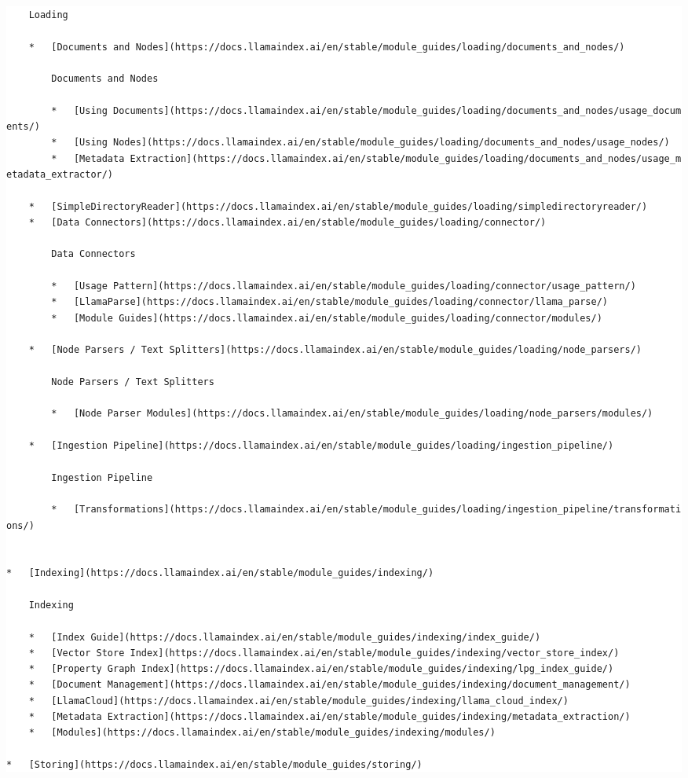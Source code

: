         Loading
        
        *   [Documents and Nodes](https://docs.llamaindex.ai/en/stable/module_guides/loading/documents_and_nodes/)
            
            Documents and Nodes
            
            *   [Using Documents](https://docs.llamaindex.ai/en/stable/module_guides/loading/documents_and_nodes/usage_documents/)
            *   [Using Nodes](https://docs.llamaindex.ai/en/stable/module_guides/loading/documents_and_nodes/usage_nodes/)
            *   [Metadata Extraction](https://docs.llamaindex.ai/en/stable/module_guides/loading/documents_and_nodes/usage_metadata_extractor/)
            
        *   [SimpleDirectoryReader](https://docs.llamaindex.ai/en/stable/module_guides/loading/simpledirectoryreader/)
        *   [Data Connectors](https://docs.llamaindex.ai/en/stable/module_guides/loading/connector/)
            
            Data Connectors
            
            *   [Usage Pattern](https://docs.llamaindex.ai/en/stable/module_guides/loading/connector/usage_pattern/)
            *   [LlamaParse](https://docs.llamaindex.ai/en/stable/module_guides/loading/connector/llama_parse/)
            *   [Module Guides](https://docs.llamaindex.ai/en/stable/module_guides/loading/connector/modules/)
            
        *   [Node Parsers / Text Splitters](https://docs.llamaindex.ai/en/stable/module_guides/loading/node_parsers/)
            
            Node Parsers / Text Splitters
            
            *   [Node Parser Modules](https://docs.llamaindex.ai/en/stable/module_guides/loading/node_parsers/modules/)
            
        *   [Ingestion Pipeline](https://docs.llamaindex.ai/en/stable/module_guides/loading/ingestion_pipeline/)
            
            Ingestion Pipeline
            
            *   [Transformations](https://docs.llamaindex.ai/en/stable/module_guides/loading/ingestion_pipeline/transformations/)
            
        
    *   [Indexing](https://docs.llamaindex.ai/en/stable/module_guides/indexing/)
        
        Indexing
        
        *   [Index Guide](https://docs.llamaindex.ai/en/stable/module_guides/indexing/index_guide/)
        *   [Vector Store Index](https://docs.llamaindex.ai/en/stable/module_guides/indexing/vector_store_index/)
        *   [Property Graph Index](https://docs.llamaindex.ai/en/stable/module_guides/indexing/lpg_index_guide/)
        *   [Document Management](https://docs.llamaindex.ai/en/stable/module_guides/indexing/document_management/)
        *   [LlamaCloud](https://docs.llamaindex.ai/en/stable/module_guides/indexing/llama_cloud_index/)
        *   [Metadata Extraction](https://docs.llamaindex.ai/en/stable/module_guides/indexing/metadata_extraction/)
        *   [Modules](https://docs.llamaindex.ai/en/stable/module_guides/indexing/modules/)
        
    *   [Storing](https://docs.llamaindex.ai/en/stable/module_guides/storing/)
        